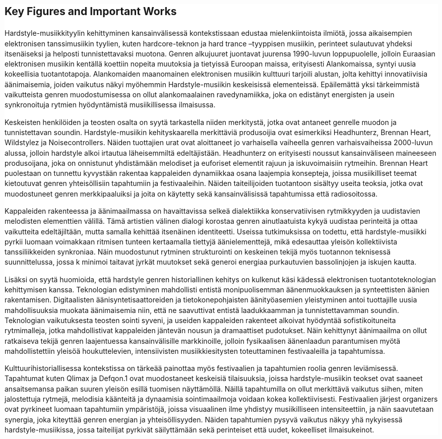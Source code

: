 ## Key Figures and Important Works

Hardstyle-musiikkityylin kehittyminen kansainvälisessä kontekstissaan edustaa mielenkiintoista
ilmiötä, jossa aikaisempien elektronisen tanssimusiikin tyylien, kuten hardcore-teknon ja hard
trance –tyyppisen musiikin, perinteet sulautuvat yhdeksi itsenäiseksi ja helposti tunnistettavaksi
muotona. Genren alkujuuret juontavat juurensa 1990-luvun loppupuolelle, jolloin Euraasian
elektronisen musiikin kentällä koettiin nopeita muutoksia ja tietyissä Euroopan maissa, erityisesti
Alankomaissa, syntyi uusia kokeellisia tuotantotapoja. Alankomaiden maanomainen elektronisen
musiikin kulttuuri tarjoili alustan, jolta kehittyi innovatiivisia äänimaisemia, joiden vaikutus
näkyi myöhemmin Hardstyle-musiikin keskeisissä elementeissä. Epäilemättä yksi tärkeimmistä
vaikutteista genren muodostumisessa on ollut alankomaalainen ravedynamiikka, joka on edistänyt
energisten ja usein synkronoituja rytmien hyödyntämistä musiikillisessa ilmaisussa.

Keskeisten henkilöiden ja teosten osalta on syytä tarkastella niiden merkitystä, jotka ovat antaneet
genrelle muodon ja tunnistettavan soundin. Hardstyle-musiikin kehityskaarella merkittäviä
produsoijia ovat esimerkiksi Headhunterz, Brennan Heart, Wildstylez ja Noisecontrollers. Näiden
tuottajien urat ovat aloittaneet jo varhaisella vaiheella genren varhaisvaiheissa 2000-luvun alussa,
jolloin hardstyle alkoi irtautua läheisemmiltä edeltäjistään. Headhunterz on erityisesti noussut
kansainväliseen maineeseen produsoijana, joka on onnistunut yhdistämään melodiset ja euforiset
elementit rajuun ja iskuvoimaisiin rytmeihin. Brennan Heart puolestaan on tunnettu kyvystään
rakentaa kappaleiden dynamiikkaa osana laajempia konsepteja, joissa musiikilliset teemat kietoutuvat
genren yhteisöllisiin tapahtumiin ja festivaaleihin. Näiden taiteilijoiden tuotantoon sisältyy
useita teoksia, jotka ovat muodostuneet genren merkkipaaluiksi ja joita on käytetty sekä
kansainvälisissä tapahtumissa että radiosoitossa.

Kappaleiden rakenteessa ja äänimaailmassa on havaittavissa selkeä dialektiikka konservatiivisen
rytmikkyyden ja uudistavien melodisten elementtien välillä. Tämä artistien välinen dialogi korostaa
genren ainutlaatuista kykyä uudistaa perinteitä ja ottaa vaikutteita edeltäjiltään, mutta samalla
kehittää itsenäinen identiteetti. Useissa tutkimuksissa on todettu, että hardstyle-musiikki pyrkii
luomaan voimakkaan ritmisen tunteen kertaamalla tiettyjä äänielementtejä, mikä edesauttaa yleisön
kollektiivista tanssiliikkeiden synkroniaa. Näin muodostunut rytminen strukturointi on keskeinen
tekijä myös tuotannon teknisessä suunnittelussa, jossa k minimoi taitavat jyrkät muutokset sekä
generoi energiaa purkautuvien bassolinjojen ja iskujen kautta.

Lisäksi on syytä huomioida, että hardstyle genren historiallinen kehitys on kulkenut käsi kädessä
elektronisen tuotantoteknologian kehittymisen kanssa. Teknologian edistyminen mahdollisti entistä
monipuolisemman äänenmuokkauksen ja synteettisten äänien rakentamisen. Digitaalisten
äänisyntetisaattoreiden ja tietokonepohjaisten äänityöasemien yleistyminen antoi tuottajille uusia
mahdollisuuksia muokata äänimaisemia niin, että ne saavuttivat entistä laadukkaamman ja
tunnistettavamman soundin. Teknologian vaikutuksesta teosten sointi syveni, ja useiden kappaleiden
rakenteet alkoivat hyödyntää sofistikoituneita rytmimalleja, jotka mahdollistivat kappaleiden
jäntevän nousun ja dramaattiset pudotukset. Näin kehittynyt äänimaailma on ollut ratkaiseva tekijä
genren laajentuessa kansainvälisille markkinoille, jolloin fysikaalisen äänenlaadun parantumisen
myötä mahdollistettiin yleisöä houkuttelevien, intensiivisten musiikkiesitysten toteuttaminen
festivaaleilla ja tapahtumissa.

Kulttuurihistoriallisessa kontekstissa on tärkeää painottaa myös festivaalien ja tapahtumien roolia
genren leviämisessä. Tapahtumat kuten Qlimax ja Defqon.1 ovat muodostaneet keskeisiä tilaisuuksia,
joissa hardstyle-musiikin teokset ovat saaneet ansaitsemansa paikan suuren yleisön esillä tuomisen
näyttämöllä. Näillä tapahtumilla on ollut merkittävä vaikutus siihen, miten jalostettuja rytmejä,
melodisia käänteitä ja dynaamisia sointimaailmoja voidaan kokea kollektiivisesti. Festivaalien
järjest organizers ovat pyrkineet luomaan tapahtumiin ympäristöjä, joissa visuaalinen ilme yhdistyy
musiikilliseen intensiteettiin, ja näin saavutetaan synergia, joka kiteyttää genren energian ja
yhteisöllisyyden. Näiden tapahtumien pysyvä vaikutus näkyy yhä nykyisessä hardstyle-musiikissa,
jossa taiteilijat pyrkivät säilyttämään sekä perinteiset että uudet, kokeelliset ilmaisukeinot.
